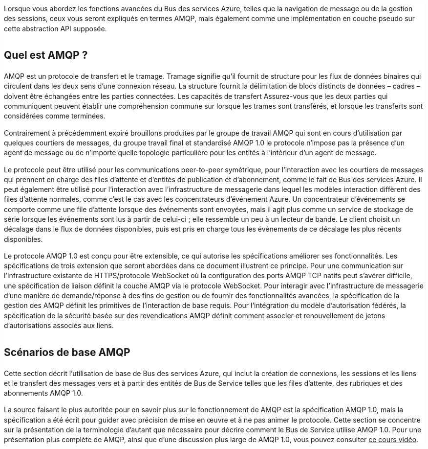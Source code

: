 Lorsque vous abordez les fonctions avancées du Bus des services Azure, telles que la navigation de message ou de la gestion des sessions, ceux vous seront expliqués en termes AMQP, mais également comme une implémentation en couche pseudo sur cette abstraction API supposée.

## <a name="what-is-amqp"></a>Quel est AMQP ?

AMQP est un protocole de transfert et le tramage. Tramage signifie qu’il fournit de structure pour les flux de données binaires qui circulent dans les deux sens d’une connexion réseau. La structure fournit la délimitation de blocs distincts de données – cadres – doivent être échangées entre les parties connectées. Les capacités de transfert Assurez-vous que les deux parties qui communiquent peuvent établir une compréhension commune sur lorsque les trames sont transférés, et lorsque les transferts sont considérées comme terminées.

Contrairement à précédemment expiré brouillons produites par le groupe de travail AMQP qui sont en cours d’utilisation par quelques courtiers de messages, du groupe travail final et standardisé AMQP 1.0 le protocole n’impose pas la présence d’un agent de message ou de n’importe quelle topologie particulière pour les entités à l’intérieur d’un agent de message.

Le protocole peut être utilisé pour les communications peer-to-peer symétrique, pour l’interaction avec les courtiers de messages qui prennent en charge des files d’attente et d’entités de publication et d’abonnement, comme le fait de Bus des services Azure. Il peut également être utilisé pour l’interaction avec l’infrastructure de messagerie dans lequel les modèles interaction diffèrent des files d’attente normales, comme c’est le cas avec les concentrateurs d’événement Azure. Un concentrateur d’événements se comporte comme une file d’attente lorsque des événements sont envoyées, mais il agit plus comme un service de stockage de série lorsque les événements sont lus à partir de celui-ci ; elle ressemble un peu à un lecteur de bande. Le client choisit un décalage dans le flux de données disponibles, puis est pris en charge tous les événements de ce décalage les plus récents disponibles.

Le protocole AMQP 1.0 est conçu pour être extensible, ce qui autorise les spécifications améliorer ses fonctionnalités. Les spécifications de trois extension que seront abordées dans ce document illustrent ce principe. Pour une communication sur l’infrastructure existante de HTTPS/protocole WebSocket où la configuration des ports AMQP TCP natifs peut s’avérer difficile, une spécification de liaison définit la couche AMQP via le protocole WebSocket. Pour interagir avec l’infrastructure de messagerie d’une manière de demande/réponse à des fins de gestion ou de fournir des fonctionnalités avancées, la spécification de la gestion des AMQP définit les primitives de l’interaction de base requis. Pour l’intégration du modèle d’autorisation fédérés, la spécification de la sécurité basée sur des revendications AMQP définit comment associer et renouvellement de jetons d’autorisations associés aux liens.

## <a name="basic-amqp-scenarios"></a>Scénarios de base AMQP

Cette section décrit l’utilisation de base de Bus des services Azure, qui inclut la création de connexions, les sessions et les liens et le transfert des messages vers et à partir des entités de Bus de Service telles que les files d’attente, des rubriques et des abonnements AMQP 1.0.

La source faisant le plus autoritée pour en savoir plus sur le fonctionnement de AMQP est la spécification AMQP 1.0, mais la spécification a été écrit pour guider avec précision de mise en œuvre et à ne pas animer le protocole. Cette section se concentre sur la présentation de la terminologie d’autant que nécessaire pour décrire comment le Bus de Service utilise AMQP 1.0. Pour une présentation plus complète de AMQP, ainsi que d’une discussion plus large de AMQP 1.0, vous pouvez consulter [ce cours vidéo][].


[Ce cours vidéo]: https://www.youtube.com/playlist?list=PLmE4bZU0qx-wAP02i0I7PJWvDWoCytEjD
[1]: ./media/service-bus-amqp/amqp1.png
[2]: ./media/service-bus-amqp/amqp2.png
[3]: ./media/service-bus-amqp/amqp3.png
[4]: ./media/service-bus-amqp/amqp4.png
[Vue d’ensemble du service Bus AMQP]: service-bus-amqp-overview.md
[Prise en charge de AMQP 1.0 pour les files d’attente de Bus de Service partitionnée et rubriques]: service-bus-partitioned-queues-and-topics-amqp-overview.md
[AMQP dans le Bus des services pour Windows Server]: https://msdn.microsoft.com/library/dn574799.aspx